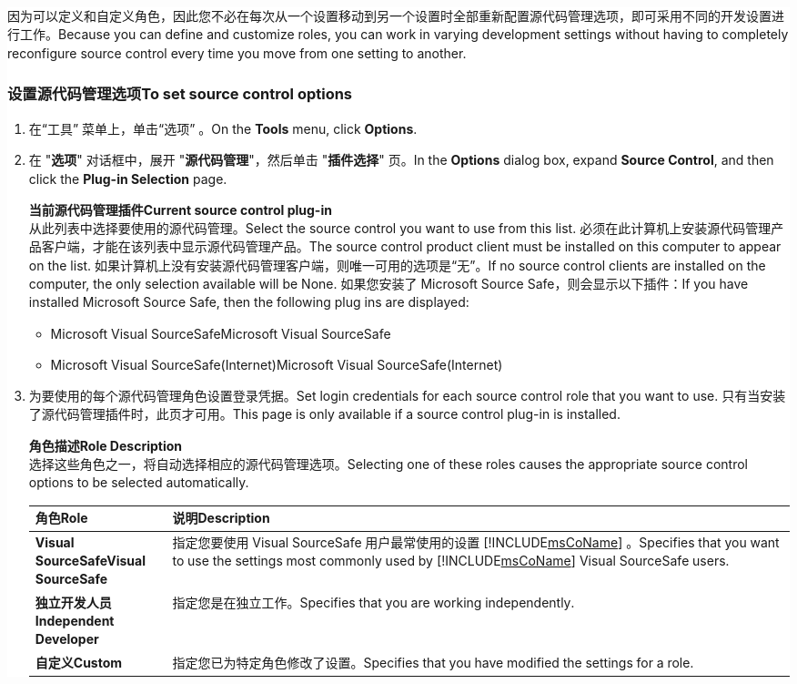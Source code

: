  <span data-ttu-id="8f02c-109">因为可以定义和自定义角色，因此您不必在每次从一个设置移动到另一个设置时全部重新配置源代码管理选项，即可采用不同的开发设置进行工作。</span><span class="sxs-lookup"><span data-stu-id="8f02c-109">Because you can define and customize roles, you can work in varying development settings without having to completely reconfigure source control every time you move from one setting to another.</span></span>  
  
### <a name="to-set-source-control-options"></a><span data-ttu-id="8f02c-110">设置源代码管理选项</span><span class="sxs-lookup"><span data-stu-id="8f02c-110">To set source control options</span></span>  
  
1.  <span data-ttu-id="8f02c-111">在“工具”  菜单上，单击“选项”  。</span><span class="sxs-lookup"><span data-stu-id="8f02c-111">On the **Tools** menu, click **Options**.</span></span>  
  
2.  <span data-ttu-id="8f02c-112">在 "**选项**" 对话框中，展开 "**源代码管理**"，然后单击 "**插件选择**" 页。</span><span class="sxs-lookup"><span data-stu-id="8f02c-112">In the **Options** dialog box, expand **Source Control**, and then click the **Plug-in Selection** page.</span></span>  
  
     <span data-ttu-id="8f02c-113">**当前源代码管理插件**</span><span class="sxs-lookup"><span data-stu-id="8f02c-113">**Current source control plug-in**</span></span>  
     <span data-ttu-id="8f02c-114">从此列表中选择要使用的源代码管理。</span><span class="sxs-lookup"><span data-stu-id="8f02c-114">Select the source control you want to use from this list.</span></span> <span data-ttu-id="8f02c-115">必须在此计算机上安装源代码管理产品客户端，才能在该列表中显示源代码管理产品。</span><span class="sxs-lookup"><span data-stu-id="8f02c-115">The source control product client must be installed on this computer to appear on the list.</span></span> <span data-ttu-id="8f02c-116">如果计算机上没有安装源代码管理客户端，则唯一可用的选项是“无”。</span><span class="sxs-lookup"><span data-stu-id="8f02c-116">If no source control clients are installed on the computer, the only selection available will be None.</span></span> <span data-ttu-id="8f02c-117">如果您安装了 Microsoft Source Safe，则会显示以下插件：</span><span class="sxs-lookup"><span data-stu-id="8f02c-117">If you have installed Microsoft Source Safe, then the following plug ins are displayed:</span></span>  
  
    -   <span data-ttu-id="8f02c-118">Microsoft Visual SourceSafe</span><span class="sxs-lookup"><span data-stu-id="8f02c-118">Microsoft Visual SourceSafe</span></span>  
  
    -   <span data-ttu-id="8f02c-119">Microsoft Visual SourceSafe(Internet)</span><span class="sxs-lookup"><span data-stu-id="8f02c-119">Microsoft Visual SourceSafe(Internet)</span></span>  
  
3.  <span data-ttu-id="8f02c-120">为要使用的每个源代码管理角色设置登录凭据。</span><span class="sxs-lookup"><span data-stu-id="8f02c-120">Set login credentials for each source control role that you want to use.</span></span> <span data-ttu-id="8f02c-121">只有当安装了源代码管理插件时，此页才可用。</span><span class="sxs-lookup"><span data-stu-id="8f02c-121">This page is only available if a source control plug-in is installed.</span></span>  
  
     <span data-ttu-id="8f02c-122">**角色描述**</span><span class="sxs-lookup"><span data-stu-id="8f02c-122">**Role Description**</span></span>  
     <span data-ttu-id="8f02c-123">选择这些角色之一，将自动选择相应的源代码管理选项。</span><span class="sxs-lookup"><span data-stu-id="8f02c-123">Selecting one of these roles causes the appropriate source control options to be selected automatically.</span></span>  
  
    |<span data-ttu-id="8f02c-124">角色</span><span class="sxs-lookup"><span data-stu-id="8f02c-124">Role</span></span>|<span data-ttu-id="8f02c-125">说明</span><span class="sxs-lookup"><span data-stu-id="8f02c-125">Description</span></span>|  
    |----------|-----------------|  
    |<span data-ttu-id="8f02c-126">**Visual SourceSafe**</span><span class="sxs-lookup"><span data-stu-id="8f02c-126">**Visual SourceSafe**</span></span>|<span data-ttu-id="8f02c-127">指定您要使用 Visual SourceSafe 用户最常使用的设置 [!INCLUDE[msCoName](../includes/msconame-md.md)] 。</span><span class="sxs-lookup"><span data-stu-id="8f02c-127">Specifies that you want to use the settings most commonly used by [!INCLUDE[msCoName](../includes/msconame-md.md)] Visual SourceSafe users.</span></span>|  
    |<span data-ttu-id="8f02c-128">**独立开发人员**</span><span class="sxs-lookup"><span data-stu-id="8f02c-128">**Independent Developer**</span></span>|<span data-ttu-id="8f02c-129">指定您是在独立工作。</span><span class="sxs-lookup"><span data-stu-id="8f02c-129">Specifies that you are working independently.</span></span>|  
    |<span data-ttu-id="8f02c-130">**自定义**</span><span class="sxs-lookup"><span data-stu-id="8f02c-130">**Custom**</span></span>|<span data-ttu-id="8f02c-131">指定您已为特定角色修改了设置。</span><span class="sxs-lookup"><span data-stu-id="8f02c-131">Specifies that you have modified the settings for a role.</span></span>|  
  